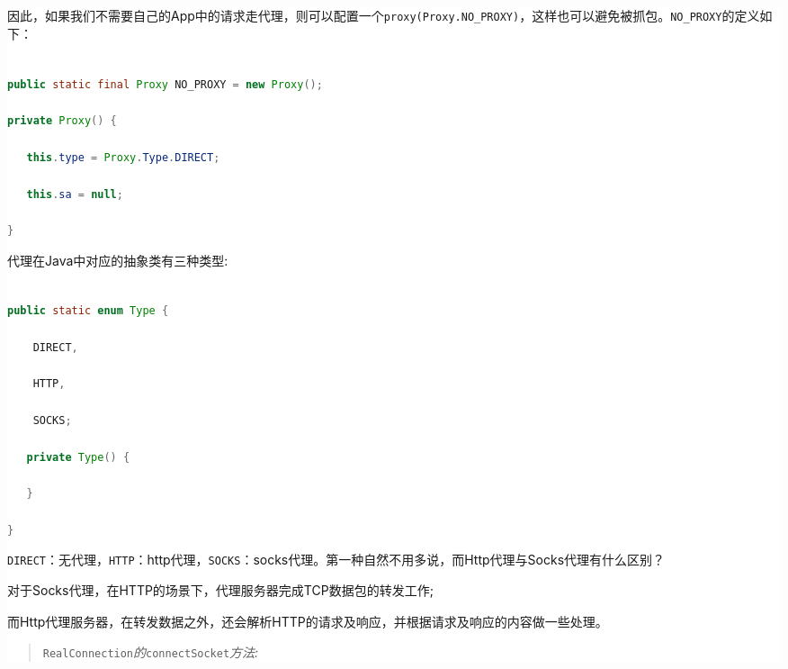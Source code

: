 

因此，如果我们不需要自己的App中的请求走代理，则可以配置一个`proxy(Proxy.NO_PROXY)`，这样也可以避免被抓包。`NO_PROXY`的定义如下：



```java

public static final Proxy NO_PROXY = new Proxy();

private Proxy() {

​	this.type = Proxy.Type.DIRECT;

​	this.sa = null;

}

```



代理在Java中对应的抽象类有三种类型:



```java

public static enum Type {

​    DIRECT,

​    HTTP,

​    SOCKS;

​	private Type() {

​	}

}

```



`DIRECT`：无代理，`HTTP`：http代理，`SOCKS`：socks代理。第一种自然不用多说，而Http代理与Socks代理有什么区别？



对于Socks代理，在HTTP的场景下，代理服务器完成TCP数据包的转发工作;

而Http代理服务器，在转发数据之外，还会解析HTTP的请求及响应，并根据请求及响应的内容做一些处理。







> `RealConnection`*的*`connectSocket`*方法:*


